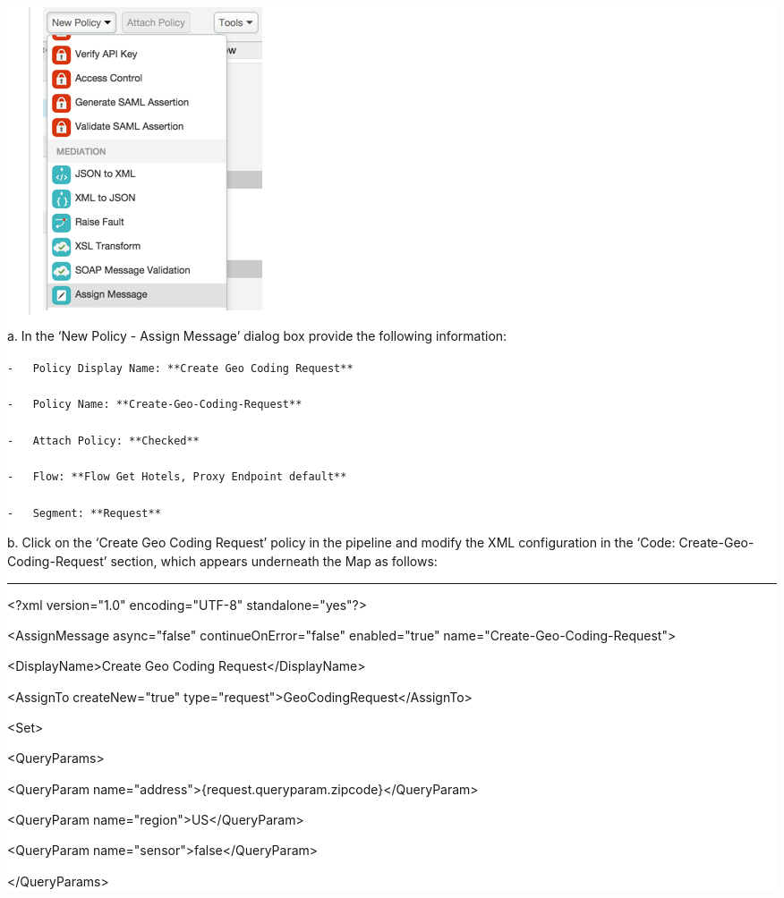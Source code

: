 > ![](./media/image5.png)

a.  In the ‘New Policy - Assign Message’ dialog box provide the
    following information:

    -   Policy Display Name: **Create Geo Coding Request**

    -   Policy Name: **Create-Geo-Coding-Request**

    -   Attach Policy: **Checked**

    -   Flow: **Flow Get Hotels, Proxy Endpoint default**

    -   Segment: **Request**

b.  Click on the ‘Create Geo Coding Request’ policy in the pipeline and
    modify the XML configuration in the ‘Code:
    Create-Geo-Coding-Request’ section, which appears underneath the Map
    as follows:

  -------------------------------------------------------------------------------------------------------------
  &lt;?xml version="1.0" encoding="UTF-8" standalone="yes"?&gt;

  &lt;AssignMessage async="false" continueOnError="false" enabled="true" name="Create-Geo-Coding-Request"&gt;

  &lt;DisplayName&gt;Create Geo Coding Request&lt;/DisplayName&gt;

  &lt;AssignTo createNew="true" type="request"&gt;GeoCodingRequest&lt;/AssignTo&gt;

  &lt;Set&gt;

  &lt;QueryParams&gt;

  &lt;QueryParam name="address"&gt;{request.queryparam.zipcode}&lt;/QueryParam&gt;

  &lt;QueryParam name="region"&gt;US&lt;/QueryParam&gt;

  &lt;QueryParam name="sensor"&gt;false&lt;/QueryParam&gt;

  &lt;/QueryParams&gt;
